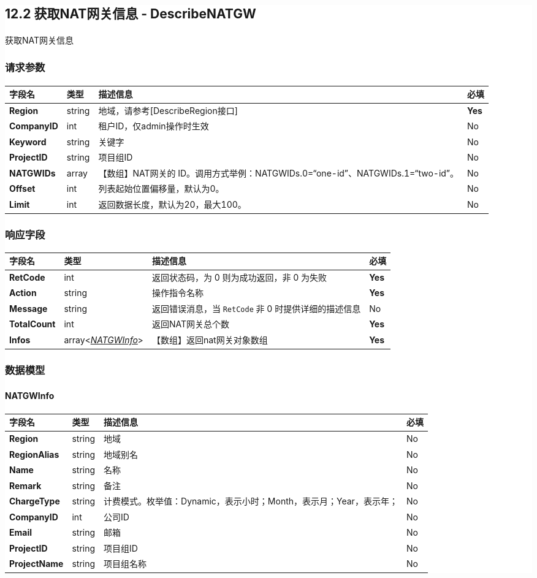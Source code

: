 



    
    
## 12.2 获取NAT网关信息  - DescribeNATGW

获取NAT网关信息

### 请求参数



| 字段名 | 类型 | 描述信息 | 必填 |
|:---|:---|:---|:---|
| **Region** | string | 地域，请参考[DescribeRegion接口] | **Yes** |
| **CompanyID** | int | 租户ID，仅admin操作时生效 | No |
| **Keyword** | string | 关键字 | No |
| **ProjectID** | string | 项目组ID | No |
| **NATGWIDs** | array<string> | 【数组】NAT网关的 ID。调用方式举例：NATGWIDs.0=“one-id”、NATGWIDs.1=“two-id”。 | No |
| **Offset** | int | 列表起始位置偏移量，默认为0。 | No |
| **Limit** | int | 返回数据长度，默认为20，最大100。 | No |

### 响应字段



| 字段名 | 类型 | 描述信息 | 必填 |
|:---|:---|:---|:---|
| **RetCode** | int | 返回状态码，为 0 则为成功返回，非 0 为失败 | **Yes** |
| **Action** | string | 操作指令名称 | **Yes** |
| **Message** | string | 返回错误消息，当 `RetCode` 非 0 时提供详细的描述信息 | No |
| **TotalCount** | int | 返回NAT网关总个数 | **Yes** |
| **Infos** | array<[*NATGWInfo*](#NATGWInfo)> | 【数组】返回nat网关对象数组 | **Yes** |



### 数据模型


    
#### NATGWInfo

| 字段名 | 类型 | 描述信息 | 必填 |
|:---|:---|:---|:---|
| **Region** | string | 地域 | No |
| **RegionAlias** | string | 地域别名 | No |
| **Name** | string | 名称 | No |
| **Remark** | string | 备注 | No |
| **ChargeType** | string | 计费模式。枚举值：Dynamic，表示小时；Month，表示月；Year，表示年； | No |
| **CompanyID** | int | 公司ID | No |
| **Email** | string | 邮箱 | No |
| **ProjectID** | string | 项目组ID | No |
| **ProjectName** | string | 项目组名称 | No |